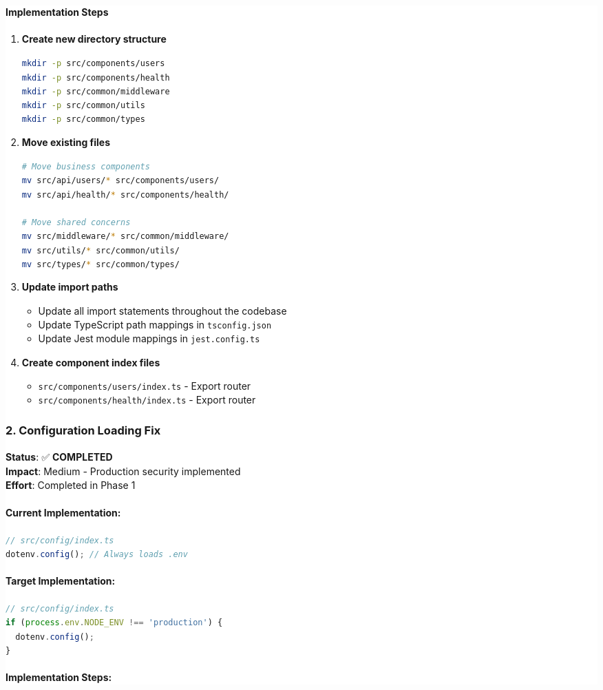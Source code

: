 #### **Implementation Steps**

1. **Create new directory structure**

   ```bash
   mkdir -p src/components/users
   mkdir -p src/components/health
   mkdir -p src/common/middleware
   mkdir -p src/common/utils
   mkdir -p src/common/types
   ```

2. **Move existing files**

   ```bash
   # Move business components
   mv src/api/users/* src/components/users/
   mv src/api/health/* src/components/health/
   
   # Move shared concerns
   mv src/middleware/* src/common/middleware/
   mv src/utils/* src/common/utils/
   mv src/types/* src/common/types/
   ```

3. **Update import paths**
   - Update all import statements throughout the codebase
   - Update TypeScript path mappings in `tsconfig.json`
   - Update Jest module mappings in `jest.config.ts`

4. **Create component index files**
   - `src/components/users/index.ts` - Export router
   - `src/components/health/index.ts` - Export router

### **2. Configuration Loading Fix**

**Status**: ✅ **COMPLETED**  
**Impact**: Medium - Production security implemented  
**Effort**: Completed in Phase 1

#### **Current Implementation**:

```typescript
// src/config/index.ts
dotenv.config(); // Always loads .env
```

#### **Target Implementation**:

```typescript
// src/config/index.ts
if (process.env.NODE_ENV !== 'production') {
  dotenv.config();
}
```

#### **Implementation Steps**:
